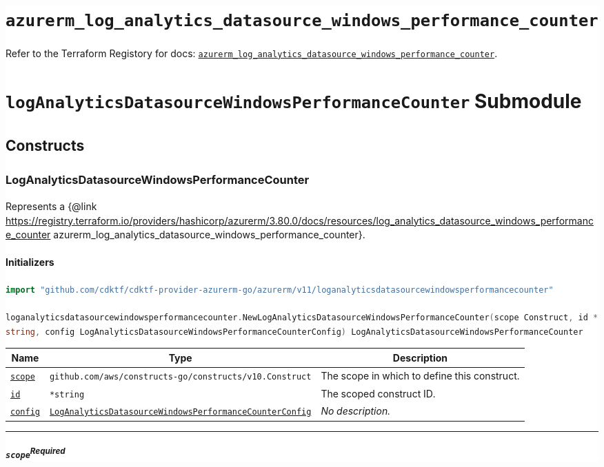 # `azurerm_log_analytics_datasource_windows_performance_counter`

Refer to the Terraform Registory for docs: [`azurerm_log_analytics_datasource_windows_performance_counter`](https://registry.terraform.io/providers/hashicorp/azurerm/3.80.0/docs/resources/log_analytics_datasource_windows_performance_counter).

# `logAnalyticsDatasourceWindowsPerformanceCounter` Submodule <a name="`logAnalyticsDatasourceWindowsPerformanceCounter` Submodule" id="@cdktf/provider-azurerm.logAnalyticsDatasourceWindowsPerformanceCounter"></a>

## Constructs <a name="Constructs" id="Constructs"></a>

### LogAnalyticsDatasourceWindowsPerformanceCounter <a name="LogAnalyticsDatasourceWindowsPerformanceCounter" id="@cdktf/provider-azurerm.logAnalyticsDatasourceWindowsPerformanceCounter.LogAnalyticsDatasourceWindowsPerformanceCounter"></a>

Represents a {@link https://registry.terraform.io/providers/hashicorp/azurerm/3.80.0/docs/resources/log_analytics_datasource_windows_performance_counter azurerm_log_analytics_datasource_windows_performance_counter}.

#### Initializers <a name="Initializers" id="@cdktf/provider-azurerm.logAnalyticsDatasourceWindowsPerformanceCounter.LogAnalyticsDatasourceWindowsPerformanceCounter.Initializer"></a>

```go
import "github.com/cdktf/cdktf-provider-azurerm-go/azurerm/v11/loganalyticsdatasourcewindowsperformancecounter"

loganalyticsdatasourcewindowsperformancecounter.NewLogAnalyticsDatasourceWindowsPerformanceCounter(scope Construct, id *string, config LogAnalyticsDatasourceWindowsPerformanceCounterConfig) LogAnalyticsDatasourceWindowsPerformanceCounter
```

| **Name** | **Type** | **Description** |
| --- | --- | --- |
| <code><a href="#@cdktf/provider-azurerm.logAnalyticsDatasourceWindowsPerformanceCounter.LogAnalyticsDatasourceWindowsPerformanceCounter.Initializer.parameter.scope">scope</a></code> | <code>github.com/aws/constructs-go/constructs/v10.Construct</code> | The scope in which to define this construct. |
| <code><a href="#@cdktf/provider-azurerm.logAnalyticsDatasourceWindowsPerformanceCounter.LogAnalyticsDatasourceWindowsPerformanceCounter.Initializer.parameter.id">id</a></code> | <code>*string</code> | The scoped construct ID. |
| <code><a href="#@cdktf/provider-azurerm.logAnalyticsDatasourceWindowsPerformanceCounter.LogAnalyticsDatasourceWindowsPerformanceCounter.Initializer.parameter.config">config</a></code> | <code><a href="#@cdktf/provider-azurerm.logAnalyticsDatasourceWindowsPerformanceCounter.LogAnalyticsDatasourceWindowsPerformanceCounterConfig">LogAnalyticsDatasourceWindowsPerformanceCounterConfig</a></code> | *No description.* |

---

##### `scope`<sup>Required</sup> <a name="scope" id="@cdktf/provider-azurerm.logAnalyticsDatasourceWindowsPerformanceCounter.LogAnalyticsDatasourceWindowsPerformanceCounter.Initializer.parameter.scope"></a>
